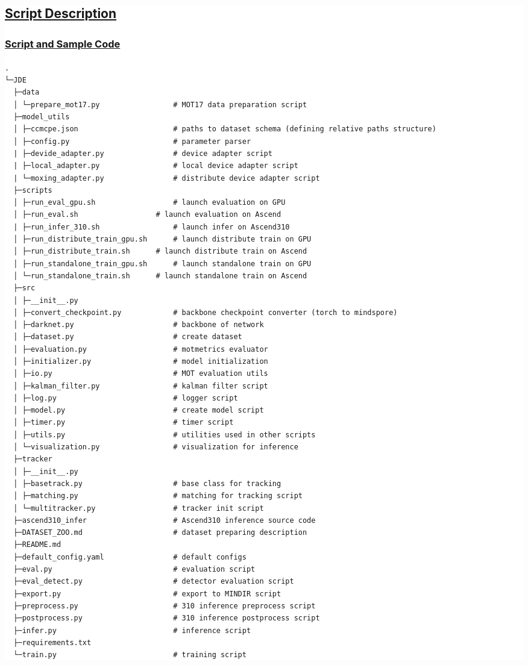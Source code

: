 ## [Script Description](#contents)

### [Script and Sample Code](#contents)

```text
.
└─JDE
  ├─data
  │ └─prepare_mot17.py                 # MOT17 data preparation script
  ├─model_utils
  │ ├─ccmcpe.json                      # paths to dataset schema (defining relative paths structure)
  │ ├─config.py                        # parameter parser
  | ├─devide_adapter.py                # device adapter script
  | ├─local_adapter.py                 # local device adapter script
  | └─moxing_adapter.py                # distribute device adapter script
  ├─scripts
  │ ├─run_eval_gpu.sh                  # launch evaluation on GPU
  │ ├─run_eval.sh                  # launch evaluation on Ascend
  | ├─run_infer_310.sh                 # launch infer on Ascend310
  │ ├─run_distribute_train_gpu.sh      # launch distribute train on GPU
  │ ├─run_distribute_train.sh      # launch distribute train on Ascend
  │ ├─run_standalone_train_gpu.sh      # launch standalone train on GPU
  │ └─run_standalone_train.sh      # launch standalone train on Ascend
  ├─src
  │ ├─__init__.py
  │ ├─convert_checkpoint.py            # backbone checkpoint converter (torch to mindspore)
  │ ├─darknet.py                       # backbone of network
  │ ├─dataset.py                       # create dataset
  │ ├─evaluation.py                    # motmetrics evaluator
  │ ├─initializer.py                   # model initialization
  │ ├─io.py                            # MOT evaluation utils
  │ ├─kalman_filter.py                 # kalman filter script
  │ ├─log.py                           # logger script
  │ ├─model.py                         # create model script
  │ ├─timer.py                         # timer script
  │ ├─utils.py                         # utilities used in other scripts
  │ └─visualization.py                 # visualization for inference
  ├─tracker
  │ ├─__init__.py
  │ ├─basetrack.py                     # base class for tracking
  │ ├─matching.py                      # matching for tracking script
  │ └─multitracker.py                  # tracker init script
  ├─ascend310_infer                    # Ascend310 inference source code
  ├─DATASET_ZOO.md                     # dataset preparing description
  ├─README.md
  ├─default_config.yaml                # default configs
  ├─eval.py                            # evaluation script
  ├─eval_detect.py                     # detector evaluation script
  ├─export.py                          # export to MINDIR script
  ├─preprocess.py                      # 310 inference preprocess script
  ├─postprocess.py                     # 310 inference postprocess script
  ├─infer.py                           # inference script
  ├─requirements.txt
  └─train.py                           # training script
```
